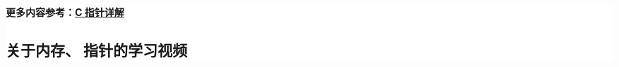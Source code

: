 **更多内容参考：[C 指针详解](https://www.runoob.com/w3cnote/c-pointer-detail.html)**

## 关于内存、 指针的学习视频

<iframe src="//player.bilibili.com/player.html?bvid=BV1ER4y157uA&cid=518035412&page=5&danmaku=0" allowfullscreen="allowfullscreen" width="100%" height="500" scrolling="no" frameborder="0" sandbox="allow-top-navigation allow-same-origin allow-forms allow-scripts"></iframe>